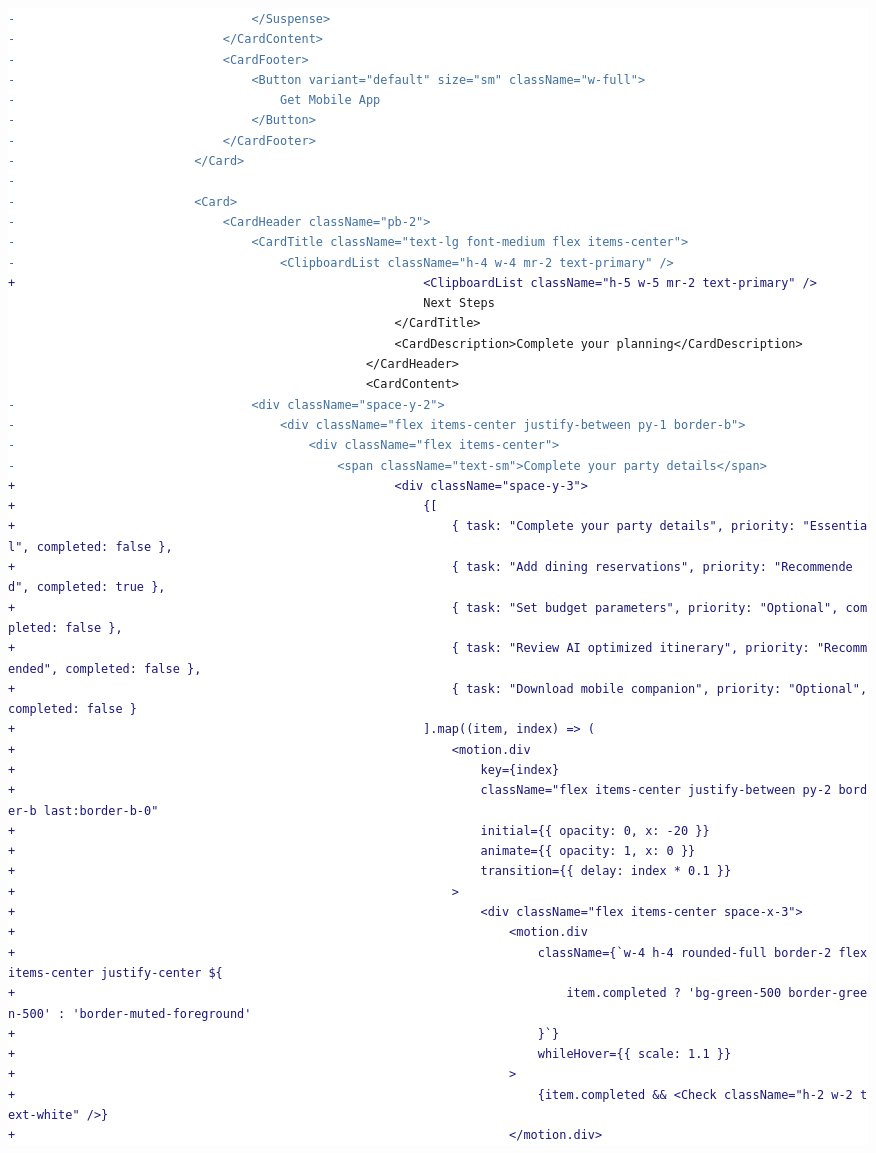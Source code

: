 ```diff
-                                 </Suspense>
-                             </CardContent>
-                             <CardFooter>
-                                 <Button variant="default" size="sm" className="w-full">
-                                     Get Mobile App
-                                 </Button>
-                             </CardFooter>
-                         </Card>
- 
-                         <Card>
-                             <CardHeader className="pb-2">
-                                 <CardTitle className="text-lg font-medium flex items-center">
-                                     <ClipboardList className="h-4 w-4 mr-2 text-primary" />
+                                                         <ClipboardList className="h-5 w-5 mr-2 text-primary" />
                                                          Next Steps
                                                      </CardTitle>
                                                      <CardDescription>Complete your planning</CardDescription>
                                                  </CardHeader>
                                                  <CardContent>
-                                 <div className="space-y-2">
-                                     <div className="flex items-center justify-between py-1 border-b">
-                                         <div className="flex items-center">
-                                             <span className="text-sm">Complete your party details</span>
+                                                     <div className="space-y-3">
+                                                         {[
+                                                             { task: "Complete your party details", priority: "Essential", completed: false },
+                                                             { task: "Add dining reservations", priority: "Recommended", completed: true },
+                                                             { task: "Set budget parameters", priority: "Optional", completed: false },
+                                                             { task: "Review AI optimized itinerary", priority: "Recommended", completed: false },
+                                                             { task: "Download mobile companion", priority: "Optional", completed: false }
+                                                         ].map((item, index) => (
+                                                             <motion.div
+                                                                 key={index}
+                                                                 className="flex items-center justify-between py-2 border-b last:border-b-0"
+                                                                 initial={{ opacity: 0, x: -20 }}
+                                                                 animate={{ opacity: 1, x: 0 }}
+                                                                 transition={{ delay: index * 0.1 }}
+                                                             >
+                                                                 <div className="flex items-center space-x-3">
+                                                                     <motion.div
+                                                                         className={`w-4 h-4 rounded-full border-2 flex items-center justify-center ${
+                                                                             item.completed ? 'bg-green-500 border-green-500' : 'border-muted-foreground'
+                                                                         }`}
+                                                                         whileHover={{ scale: 1.1 }}
+                                                                     >
+                                                                         {item.completed && <Check className="h-2 w-2 text-white" />}
+                                                                     </motion.div>
```